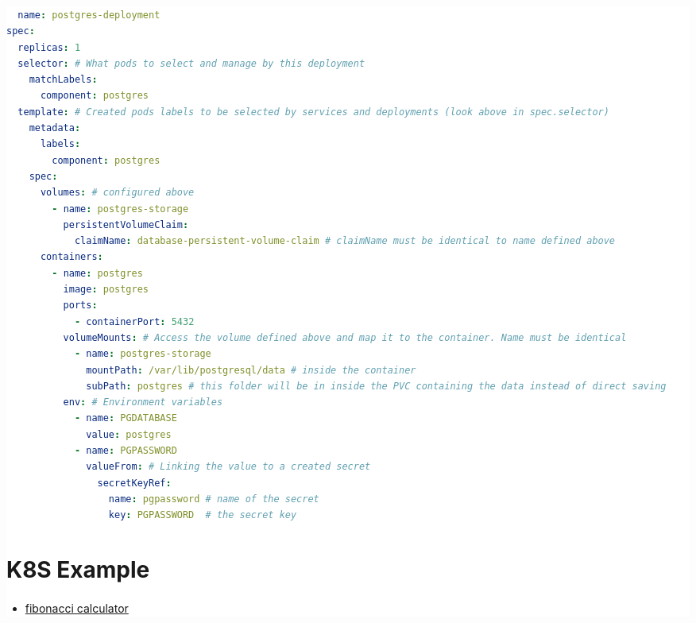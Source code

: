 ```yml
  name: postgres-deployment
spec:
  replicas: 1
  selector: # What pods to select and manage by this deployment
    matchLabels:
      component: postgres
  template: # Created pods labels to be selected by services and deployments (look above in spec.selector)
    metadata:
      labels:
        component: postgres
    spec:
      volumes: # configured above
        - name: postgres-storage
          persistentVolumeClaim: 
            claimName: database-persistent-volume-claim # claimName must be identical to name defined above
      containers:
        - name: postgres
          image: postgres
          ports:
            - containerPort: 5432
          volumeMounts: # Access the volume defined above and map it to the container. Name must be identical
            - name: postgres-storage
              mountPath: /var/lib/postgresql/data # inside the container
              subPath: postgres # this folder will be in inside the PVC containing the data instead of direct saving
          env: # Environment variables
            - name: PGDATABASE
              value: postgres
            - name: PGPASSWORD
              valueFrom: # Linking the value to a created secret
                secretKeyRef:
                  name: pgpassword # name of the secret
                  key: PGPASSWORD  # the secret key
```

# K8S Example

- [fibonacci calculator](./docker_assets/fib/README.md)
